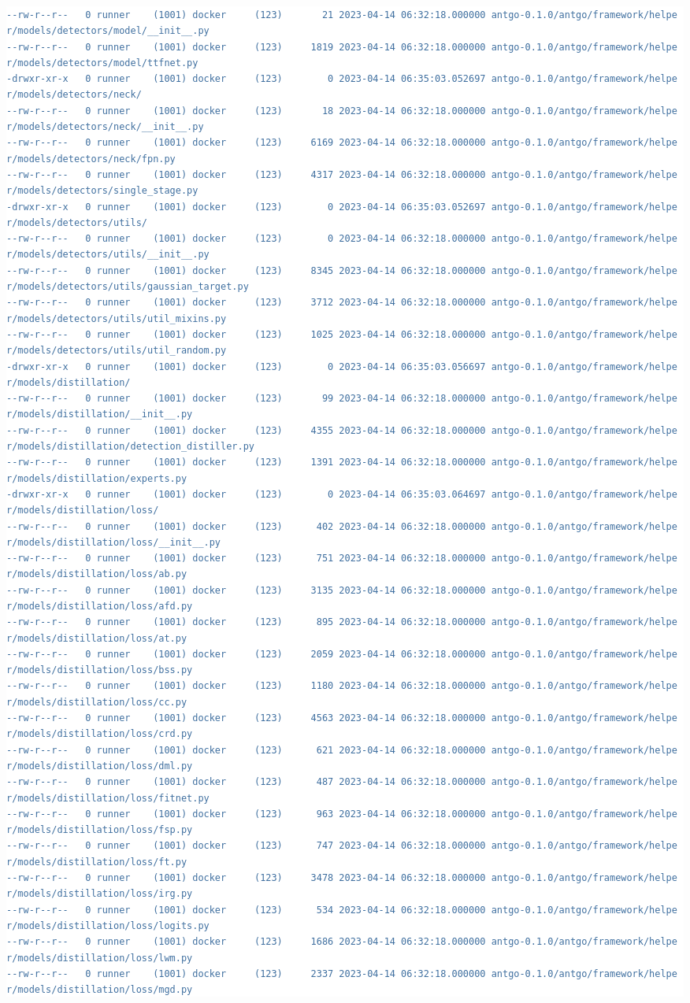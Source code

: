 ```diff
--rw-r--r--   0 runner    (1001) docker     (123)       21 2023-04-14 06:32:18.000000 antgo-0.1.0/antgo/framework/helper/models/detectors/model/__init__.py
--rw-r--r--   0 runner    (1001) docker     (123)     1819 2023-04-14 06:32:18.000000 antgo-0.1.0/antgo/framework/helper/models/detectors/model/ttfnet.py
-drwxr-xr-x   0 runner    (1001) docker     (123)        0 2023-04-14 06:35:03.052697 antgo-0.1.0/antgo/framework/helper/models/detectors/neck/
--rw-r--r--   0 runner    (1001) docker     (123)       18 2023-04-14 06:32:18.000000 antgo-0.1.0/antgo/framework/helper/models/detectors/neck/__init__.py
--rw-r--r--   0 runner    (1001) docker     (123)     6169 2023-04-14 06:32:18.000000 antgo-0.1.0/antgo/framework/helper/models/detectors/neck/fpn.py
--rw-r--r--   0 runner    (1001) docker     (123)     4317 2023-04-14 06:32:18.000000 antgo-0.1.0/antgo/framework/helper/models/detectors/single_stage.py
-drwxr-xr-x   0 runner    (1001) docker     (123)        0 2023-04-14 06:35:03.052697 antgo-0.1.0/antgo/framework/helper/models/detectors/utils/
--rw-r--r--   0 runner    (1001) docker     (123)        0 2023-04-14 06:32:18.000000 antgo-0.1.0/antgo/framework/helper/models/detectors/utils/__init__.py
--rw-r--r--   0 runner    (1001) docker     (123)     8345 2023-04-14 06:32:18.000000 antgo-0.1.0/antgo/framework/helper/models/detectors/utils/gaussian_target.py
--rw-r--r--   0 runner    (1001) docker     (123)     3712 2023-04-14 06:32:18.000000 antgo-0.1.0/antgo/framework/helper/models/detectors/utils/util_mixins.py
--rw-r--r--   0 runner    (1001) docker     (123)     1025 2023-04-14 06:32:18.000000 antgo-0.1.0/antgo/framework/helper/models/detectors/utils/util_random.py
-drwxr-xr-x   0 runner    (1001) docker     (123)        0 2023-04-14 06:35:03.056697 antgo-0.1.0/antgo/framework/helper/models/distillation/
--rw-r--r--   0 runner    (1001) docker     (123)       99 2023-04-14 06:32:18.000000 antgo-0.1.0/antgo/framework/helper/models/distillation/__init__.py
--rw-r--r--   0 runner    (1001) docker     (123)     4355 2023-04-14 06:32:18.000000 antgo-0.1.0/antgo/framework/helper/models/distillation/detection_distiller.py
--rw-r--r--   0 runner    (1001) docker     (123)     1391 2023-04-14 06:32:18.000000 antgo-0.1.0/antgo/framework/helper/models/distillation/experts.py
-drwxr-xr-x   0 runner    (1001) docker     (123)        0 2023-04-14 06:35:03.064697 antgo-0.1.0/antgo/framework/helper/models/distillation/loss/
--rw-r--r--   0 runner    (1001) docker     (123)      402 2023-04-14 06:32:18.000000 antgo-0.1.0/antgo/framework/helper/models/distillation/loss/__init__.py
--rw-r--r--   0 runner    (1001) docker     (123)      751 2023-04-14 06:32:18.000000 antgo-0.1.0/antgo/framework/helper/models/distillation/loss/ab.py
--rw-r--r--   0 runner    (1001) docker     (123)     3135 2023-04-14 06:32:18.000000 antgo-0.1.0/antgo/framework/helper/models/distillation/loss/afd.py
--rw-r--r--   0 runner    (1001) docker     (123)      895 2023-04-14 06:32:18.000000 antgo-0.1.0/antgo/framework/helper/models/distillation/loss/at.py
--rw-r--r--   0 runner    (1001) docker     (123)     2059 2023-04-14 06:32:18.000000 antgo-0.1.0/antgo/framework/helper/models/distillation/loss/bss.py
--rw-r--r--   0 runner    (1001) docker     (123)     1180 2023-04-14 06:32:18.000000 antgo-0.1.0/antgo/framework/helper/models/distillation/loss/cc.py
--rw-r--r--   0 runner    (1001) docker     (123)     4563 2023-04-14 06:32:18.000000 antgo-0.1.0/antgo/framework/helper/models/distillation/loss/crd.py
--rw-r--r--   0 runner    (1001) docker     (123)      621 2023-04-14 06:32:18.000000 antgo-0.1.0/antgo/framework/helper/models/distillation/loss/dml.py
--rw-r--r--   0 runner    (1001) docker     (123)      487 2023-04-14 06:32:18.000000 antgo-0.1.0/antgo/framework/helper/models/distillation/loss/fitnet.py
--rw-r--r--   0 runner    (1001) docker     (123)      963 2023-04-14 06:32:18.000000 antgo-0.1.0/antgo/framework/helper/models/distillation/loss/fsp.py
--rw-r--r--   0 runner    (1001) docker     (123)      747 2023-04-14 06:32:18.000000 antgo-0.1.0/antgo/framework/helper/models/distillation/loss/ft.py
--rw-r--r--   0 runner    (1001) docker     (123)     3478 2023-04-14 06:32:18.000000 antgo-0.1.0/antgo/framework/helper/models/distillation/loss/irg.py
--rw-r--r--   0 runner    (1001) docker     (123)      534 2023-04-14 06:32:18.000000 antgo-0.1.0/antgo/framework/helper/models/distillation/loss/logits.py
--rw-r--r--   0 runner    (1001) docker     (123)     1686 2023-04-14 06:32:18.000000 antgo-0.1.0/antgo/framework/helper/models/distillation/loss/lwm.py
--rw-r--r--   0 runner    (1001) docker     (123)     2337 2023-04-14 06:32:18.000000 antgo-0.1.0/antgo/framework/helper/models/distillation/loss/mgd.py
```